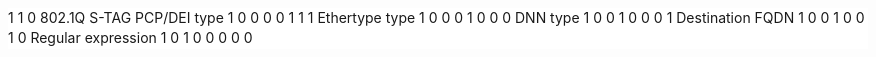 <td>1</td>
<td>1</td>
<td>0</td>
<td></td>
<td>802.1Q S-TAG PCP/DEI type</td>
</tr>
<tr class="odd">
<td>1</td>
<td>0</td>
<td>0</td>
<td>0</td>
<td>0</td>
<td>1</td>
<td>1</td>
<td>1</td>
<td></td>
<td>Ethertype type</td>
</tr>
<tr class="even">
<td>1</td>
<td>0</td>
<td>0</td>
<td>0</td>
<td>1</td>
<td>0</td>
<td>0</td>
<td>0</td>
<td></td>
<td>DNN type</td>
</tr>
<tr class="odd">
<td>1</td>
<td>0</td>
<td>0</td>
<td>1</td>
<td>0</td>
<td>0</td>
<td>0</td>
<td>1</td>
<td></td>
<td>Destination FQDN</td>
</tr>
<tr class="even">
<td>1</td>
<td>0</td>
<td>0</td>
<td>1</td>
<td>0</td>
<td>0</td>
<td>1</td>
<td>0</td>
<td></td>
<td>Regular expression</td>
</tr>
<tr class="odd">
<td>1</td>
<td>0</td>
<td>1</td>
<td>0</td>
<td>0</td>
<td>0</td>
<td>0</td>
<td>0</td>
<td></td>